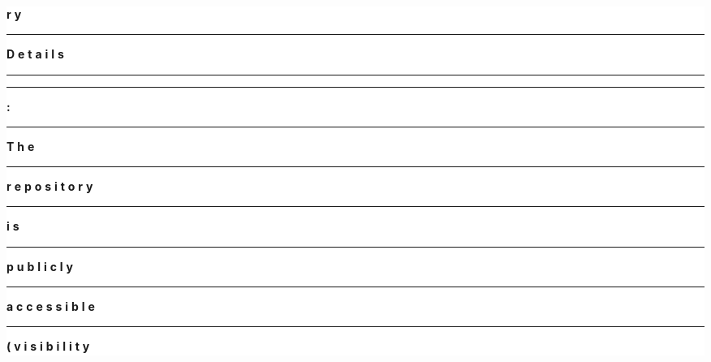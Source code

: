 **r**
**y**
** **
**D**
**e**
**t**
**a**
**i**
**l**
**s**
*****
*****
**:**
** **
**T**
**h**
**e**
** **
**r**
**e**
**p**
**o**
**s**
**i**
**t**
**o**
**r**
**y**
** **
**i**
**s**
** **
**p**
**u**
**b**
**l**
**i**
**c**
**l**
**y**
** **
**a**
**c**
**c**
**e**
**s**
**s**
**i**
**b**
**l**
**e**
** **
**(**
**v**
**i**
**s**
**i**
**b**
**i**
**l**
**i**
**t**
**y**